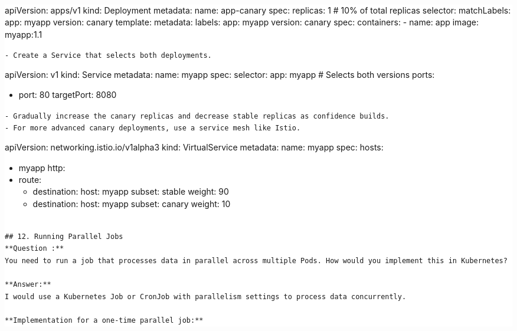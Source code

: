 apiVersion: apps/v1
kind: Deployment
metadata:
  name: app-canary
spec:
  replicas: 1  # 10% of total replicas
  selector:
    matchLabels:
      app: myapp
      version: canary
  template:
    metadata:
      labels:
        app: myapp
        version: canary
    spec:
      containers:
      - name: app
        image: myapp:1.1
```
- Create a Service that selects both deployments.
```
apiVersion: v1
kind: Service
metadata:
  name: myapp
spec:
  selector:
    app: myapp  # Selects both versions
  ports:
  - port: 80
    targetPort: 8080
```
- Gradually increase the canary replicas and decrease stable replicas as confidence builds.
- For more advanced canary deployments, use a service mesh like Istio.
```
apiVersion: networking.istio.io/v1alpha3
kind: VirtualService
metadata:
  name: myapp
spec:
  hosts:
  - myapp
  http:
  - route:
    - destination:
        host: myapp
        subset: stable
      weight: 90
    - destination:
        host: myapp
        subset: canary
      weight: 10
```

## 12. Running Parallel Jobs
**Question :**  
You need to run a job that processes data in parallel across multiple Pods. How would you implement this in Kubernetes?

**Answer:**  
I would use a Kubernetes Job or CronJob with parallelism settings to process data concurrently.

**Implementation for a one-time parallel job:**
```